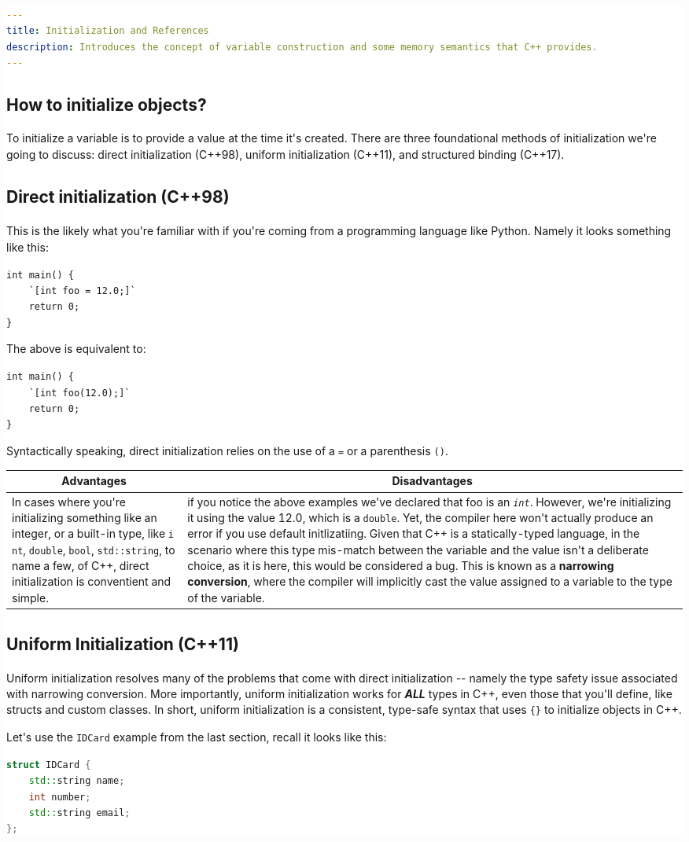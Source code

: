 ```yaml
---
title: Initialization and References
description: Introduces the concept of variable construction and some memory semantics that C++ provides.
---
```


## How to initialize objects?

To initialize a variable is to provide a value at the time it's created. There are three foundational methods of initialization we're going to discuss: direct initialization (C++98), uniform initialization (C++11), and structured binding (C++17).

## Direct initialization (C++98)

This is the likely what you're familiar with if you're coming from a programming language like Python. Namely it looks something like this:

```cpp,runnable
int main() {
    `[int foo = 12.0;]`
    return 0;
}
```

The above is equivalent to:

```cpp,runnable
int main() {
    `[int foo(12.0);]`
    return 0;
}
```

Syntactically speaking, direct initialization relies on the use of a `=` or a parenthesis `()`.

| Advantages | Disadvantages |
|------------|---------------|
| In cases where you're initializing something like an integer, or a built-in type, like `int`, `double`, `bool`, `std::string`, to name a few, of C++, direct initialization is conventient and simple. | if you notice the above examples we've declared that foo is an _`int`_. However, we're initializing it using the value 12.0, which is a `double`. Yet, the compiler here won't actually produce an error if you use default initlizatiing. Given that C++ is a statically-typed language, in the scenario where this type mis-match between the variable and the value isn't a deliberate choice, as it is here, this would be considered a bug. This is known as a **narrowing conversion**, where the compiler will implicitly cast the value assigned to a variable to the type of the variable. |

## Uniform Initialization (C++11)

Uniform initialization resolves many of the problems that come with direct initialization -- namely the type safety issue associated with narrowing conversion. More importantly, uniform initialization works for **_ALL_** types in C++, even those that you'll define, like structs and custom classes. In short, uniform initialization is a consistent, type-safe syntax that uses `{}` to initialize objects in C++.

Let's use the `IDCard` example from the last section, recall it looks like this:

```cpp
struct IDCard {
    std::string name;
    int number;
    std::string email;
};
```

